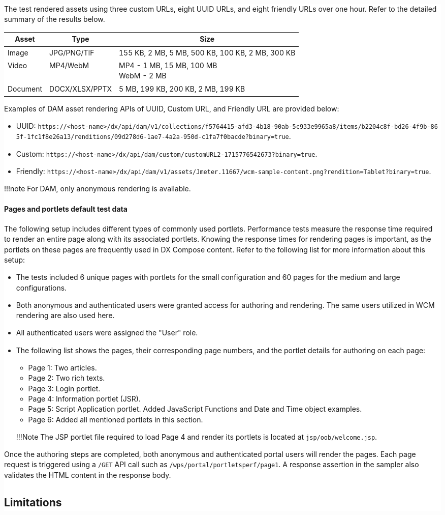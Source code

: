 The test rendered assets using three custom URLs, eight UUID URLs, and eight friendly URLs over one hour. Refer to the detailed summary of the results below.

| Asset    | Type          | Size                                            |
| -------- | ------------- |-------------------------------------------------|
| Image    | JPG/PNG/TIF   | 155 KB, 2 MB, 5 MB, 500 KB, 100 KB, 2 MB, 300 KB|
| Video    | MP4/WebM      | MP4 - 1 MB, 15 MB, 100 MB<br> WebM - 2 MB       |
| Document | DOCX/XLSX/PPTX| 5 MB, 199 KB, 200 KB, 2 MB, 199 KB              |

Examples of DAM asset rendering APIs of UUID, Custom URL, and Friendly URL are provided below:

- UUID: `https://<host-name>/dx/api/dam/v1/collections/f5764415-afd3-4b18-90ab-5c933e9965a8/items/b2204c8f-bd26-4f9b-865f-1fc1f8e26a13/renditions/09d278d6-1ae7-4a2a-950d-c1fa7f0bacde?binary=true`.
    
- Custom: `https://<host-name>/dx/api/dam/custom/customURL2-1715776542673?binary=true`.
    
- Friendly: `https://<host-name>/dx/api/dam/v1/assets/Jmeter.11667/wcm-sample-content.png?rendition=Tablet?binary=true`.

!!!note
      For DAM, only anonymous rendering is available.

#### Pages and portlets default test data

The following setup includes different types of commonly used portlets. Performance tests measure the response time required to render an entire page along with its associated portlets. Knowing the response times for rendering pages is important, as the portlets on these pages are frequently used in DX Compose content. Refer to the following list for more information about this setup:

- The tests included 6 unique pages with portlets for the small configuration and 60 pages for the medium and large configurations.
- Both anonymous and authenticated users were granted access for authoring and rendering. The same users utilized in WCM rendering are also used here.
- All authenticated users were assigned the "User" role.
- The following list shows the pages, their corresponding page numbers, and the portlet details for authoring on each page:
    - Page 1: Two articles.
    - Page 2: Two rich texts.
    - Page 3: Login portlet.
    - Page 4: Information portlet (JSR).
    - Page 5: Script Application portlet. Added JavaScript Functions and Date and Time object examples.
    - Page 6: Added all mentioned portlets in this section.

    !!!Note
        The JSP portlet file required to load Page 4 and render its portlets is located at `jsp/oob/welcome.jsp`.

Once the authoring steps are completed, both anonymous and authenticated portal users will render the pages. Each page request is triggered using a `/GET` API call such as `/wps/portal/portletsperf/page1`. A response assertion in the sampler also validates the HTML content in the response body.

## Limitations
